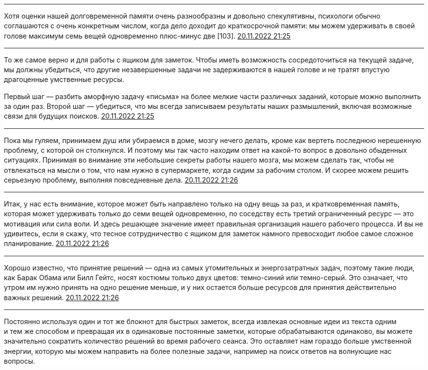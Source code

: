 --------------------

Хотя оценки нашей долговременной памяти очень разнообразны и довольно спекулятивны, психологи обычно соглашаются с очень конкретным числом, когда дело доходит до краткосрочной памяти: мы можем удерживать в своей голове максимум семь вещей одновременно плюс-минус две [103].
[20.11.2022 21:25](calibre://view-book/_hex_-426f6f6b732d43616c69627265/4/EPUB?open_at=epubcfi%28/38/2/4/96/1%3A219%29)

--------------------

То же самое верно и для работы с ящиком для заметок. Чтобы иметь возможность сосредоточиться на текущей задаче, мы должны убедиться, что другие незавершенные задачи не задерживаются в нашей голове и не тратят впустую драгоценные умственные ресурсы.

Первый шаг — разбить аморфную задачу «письма» на более мелкие части различных заданий, которые можно выполнить за один раз. Второй шаг — убедиться, что мы всегда записываем результаты наших размышлений, включая возможные связи для будущих поисков.
[20.11.2022 21:25](calibre://view-book/_hex_-426f6f6b732d43616c69627265/4/EPUB?open_at=epubcfi%28/38/2/4/116/1%3A0%29)

--------------------

Пока мы гуляем, принимаем душ или убираемся в доме, мозгу нечего делать, кроме как вертеть последнюю нерешенную проблему, с которой он столкнулся. И поэтому мы так часто находим ответ на какой-то вопрос в довольно обыденных ситуациях. Принимая во внимание эти небольшие секреты работы нашего мозга, мы можем сделать так, чтобы не отвлекаться на мысли о том, что нам нужно в супермаркете, когда сидим за рабочим столом. И скорее можем решить серьезную проблему, выполняя повседневные дела.
[20.11.2022 21:26](calibre://view-book/_hex_-426f6f6b732d43616c69627265/4/EPUB?open_at=epubcfi%28/38/2/4/124/1%3A436%29)

--------------------

Итак, у нас есть внимание, которое может быть направлено только на одну вещь за раз, и кратковременная память, которая может удерживать только до семи вещей одновременно, по соседству есть третий ограниченный ресурс — это мотивация или сила воли. И здесь решающее значение имеет правильная организация нашего рабочего процесса. И вы не удивитесь, если я скажу, что тесное сотрудничество с ящиком для заметок намного превосходит любое самое сложное планирование.
[20.11.2022 21:26](calibre://view-book/_hex_-426f6f6b732d43616c69627265/4/EPUB?open_at=epubcfi%28/38/2/4/128/1%3A0%29)

--------------------

Хорошо известно, что принятие решений — одна из самых утомительных и энерго­затратных задач, поэтому такие люди, как Барак Обама или Билл Гейтс, носят костюмы только двух цветов: темно-синий или темно-серый. Это означает, что утром им нужно принять на одно решение меньше, и у них остается больше ресурсов для принятия действительно важных решений.
[20.11.2022 21:26](calibre://view-book/_hex_-426f6f6b732d43616c69627265/4/EPUB?open_at=epubcfi%28/38/2/4/140/1%3A329%29)

--------------------

Постоянно используя один и тот же блокнот для быстрых заметок, всегда извлекая основные идеи из текста одним и тем же способом и превращая их в одинаковые постоянные заметки, которые обрабатываются одинаково, вы можете значительно сократить количество решений во время рабочего сеанса. Это оставляет нам гораздо больше умственной энергии, которую мы можем направить на более полезные задачи, например на поиск ответов на волнующие нас вопросы.
